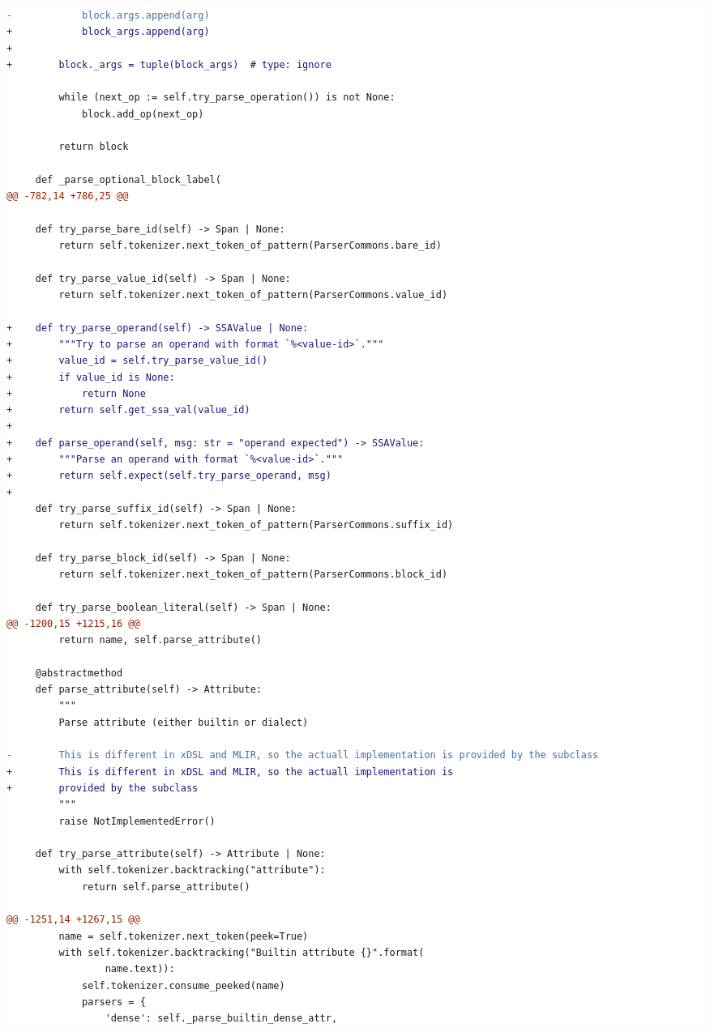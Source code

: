 ```diff
-            block.args.append(arg)
+            block_args.append(arg)
+
+        block._args = tuple(block_args)  # type: ignore
 
         while (next_op := self.try_parse_operation()) is not None:
             block.add_op(next_op)
 
         return block
 
     def _parse_optional_block_label(
@@ -782,14 +786,25 @@
 
     def try_parse_bare_id(self) -> Span | None:
         return self.tokenizer.next_token_of_pattern(ParserCommons.bare_id)
 
     def try_parse_value_id(self) -> Span | None:
         return self.tokenizer.next_token_of_pattern(ParserCommons.value_id)
 
+    def try_parse_operand(self) -> SSAValue | None:
+        """Try to parse an operand with format `%<value-id>`."""
+        value_id = self.try_parse_value_id()
+        if value_id is None:
+            return None
+        return self.get_ssa_val(value_id)
+
+    def parse_operand(self, msg: str = "operand expected") -> SSAValue:
+        """Parse an operand with format `%<value-id>`."""
+        return self.expect(self.try_parse_operand, msg)
+
     def try_parse_suffix_id(self) -> Span | None:
         return self.tokenizer.next_token_of_pattern(ParserCommons.suffix_id)
 
     def try_parse_block_id(self) -> Span | None:
         return self.tokenizer.next_token_of_pattern(ParserCommons.block_id)
 
     def try_parse_boolean_literal(self) -> Span | None:
@@ -1200,15 +1215,16 @@
         return name, self.parse_attribute()
 
     @abstractmethod
     def parse_attribute(self) -> Attribute:
         """
         Parse attribute (either builtin or dialect)
 
-        This is different in xDSL and MLIR, so the actuall implementation is provided by the subclass
+        This is different in xDSL and MLIR, so the actuall implementation is
+        provided by the subclass
         """
         raise NotImplementedError()
 
     def try_parse_attribute(self) -> Attribute | None:
         with self.tokenizer.backtracking("attribute"):
             return self.parse_attribute()
 
@@ -1251,14 +1267,15 @@
         name = self.tokenizer.next_token(peek=True)
         with self.tokenizer.backtracking("Builtin attribute {}".format(
                 name.text)):
             self.tokenizer.consume_peeked(name)
             parsers = {
                 'dense': self._parse_builtin_dense_attr,
```